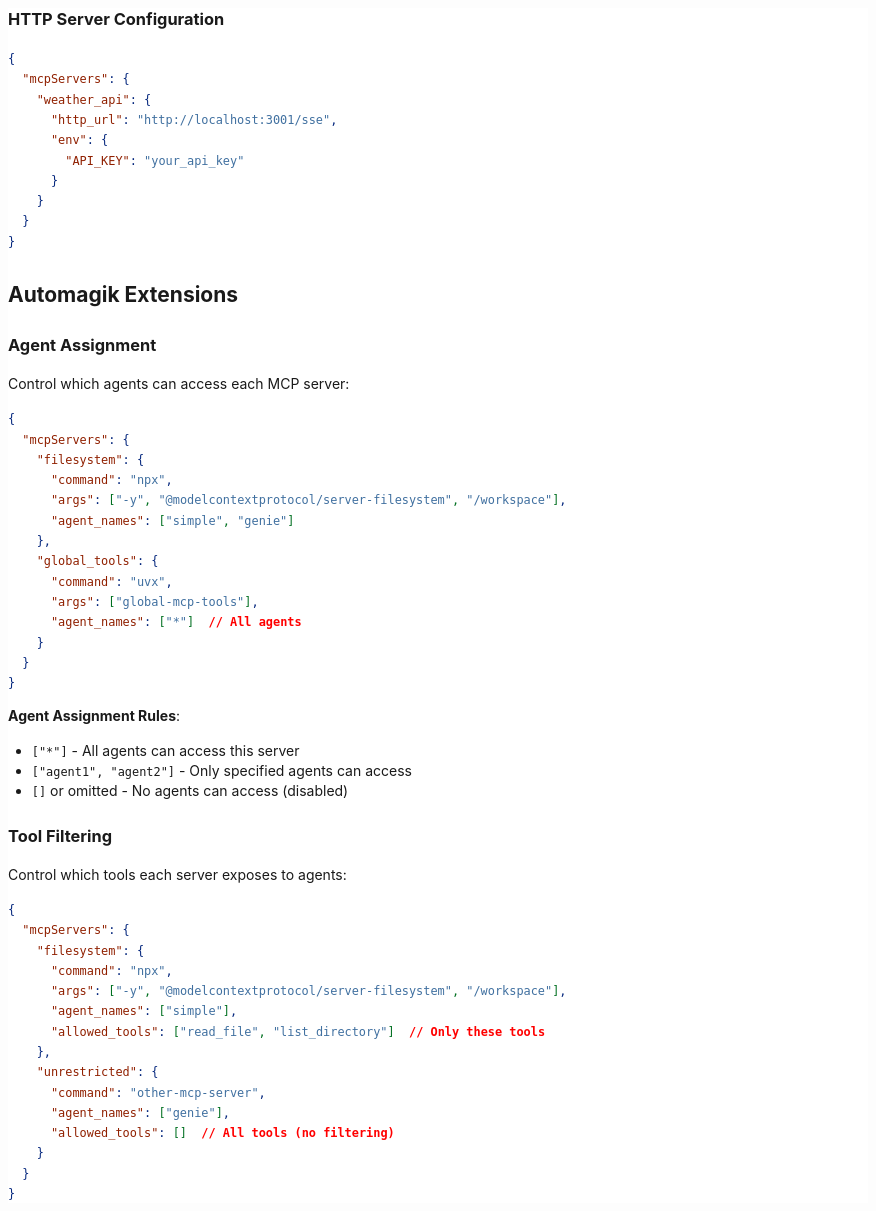 ### HTTP Server Configuration  
```json
{
  "mcpServers": {
    "weather_api": {
      "http_url": "http://localhost:3001/sse",
      "env": {
        "API_KEY": "your_api_key"
      }
    }
  }
}
```

## Automagik Extensions

### Agent Assignment
Control which agents can access each MCP server:

```json
{
  "mcpServers": {
    "filesystem": {
      "command": "npx",
      "args": ["-y", "@modelcontextprotocol/server-filesystem", "/workspace"],
      "agent_names": ["simple", "genie"]
    },
    "global_tools": {
      "command": "uvx", 
      "args": ["global-mcp-tools"],
      "agent_names": ["*"]  // All agents
    }
  }
}
```

**Agent Assignment Rules**:
- `["*"]` - All agents can access this server
- `["agent1", "agent2"]` - Only specified agents can access
- `[]` or omitted - No agents can access (disabled)

### Tool Filtering
Control which tools each server exposes to agents:

```json
{
  "mcpServers": {
    "filesystem": {
      "command": "npx",
      "args": ["-y", "@modelcontextprotocol/server-filesystem", "/workspace"],
      "agent_names": ["simple"],
      "allowed_tools": ["read_file", "list_directory"]  // Only these tools
    },
    "unrestricted": {
      "command": "other-mcp-server",
      "agent_names": ["genie"],
      "allowed_tools": []  // All tools (no filtering)
    }
  }
}
```
